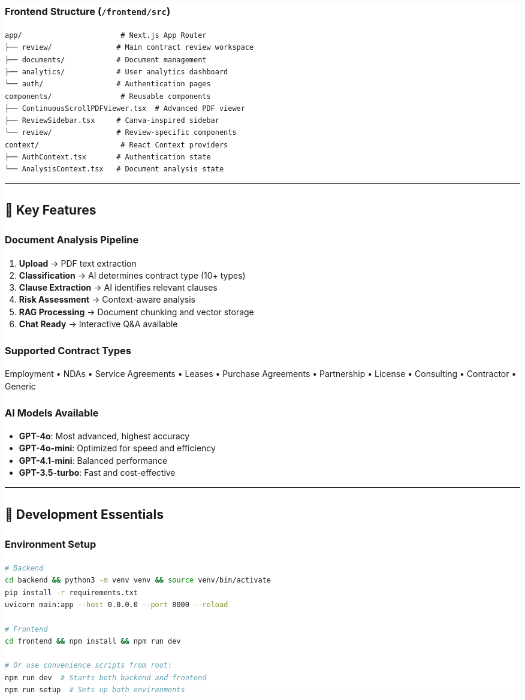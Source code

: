 ### **Frontend Structure** (`/frontend/src`)
```
app/                       # Next.js App Router
├── review/               # Main contract review workspace
├── documents/            # Document management
├── analytics/            # User analytics dashboard
└── auth/                 # Authentication pages
components/                # Reusable components
├── ContinuousScrollPDFViewer.tsx  # Advanced PDF viewer
├── ReviewSidebar.tsx     # Canva-inspired sidebar
└── review/               # Review-specific components
context/                   # React Context providers
├── AuthContext.tsx       # Authentication state
└── AnalysisContext.tsx   # Document analysis state
```

---

## 🎯 **Key Features**

### **Document Analysis Pipeline**
1. **Upload** → PDF text extraction
2. **Classification** → AI determines contract type (10+ types)
3. **Clause Extraction** → AI identifies relevant clauses
4. **Risk Assessment** → Context-aware analysis
5. **RAG Processing** → Document chunking and vector storage
6. **Chat Ready** → Interactive Q&A available

### **Supported Contract Types**
Employment • NDAs • Service Agreements • Leases • Purchase Agreements • Partnership • License • Consulting • Contractor • Generic

### **AI Models Available**
- **GPT-4o**: Most advanced, highest accuracy
- **GPT-4o-mini**: Optimized for speed and efficiency
- **GPT-4.1-mini**: Balanced performance
- **GPT-3.5-turbo**: Fast and cost-effective

---

## 🔧 **Development Essentials**

### **Environment Setup**
```bash
# Backend
cd backend && python3 -m venv venv && source venv/bin/activate
pip install -r requirements.txt
uvicorn main:app --host 0.0.0.0 --port 8000 --reload

# Frontend  
cd frontend && npm install && npm run dev

# Or use convenience scripts from root:
npm run dev  # Starts both backend and frontend
npm run setup  # Sets up both environments
```
